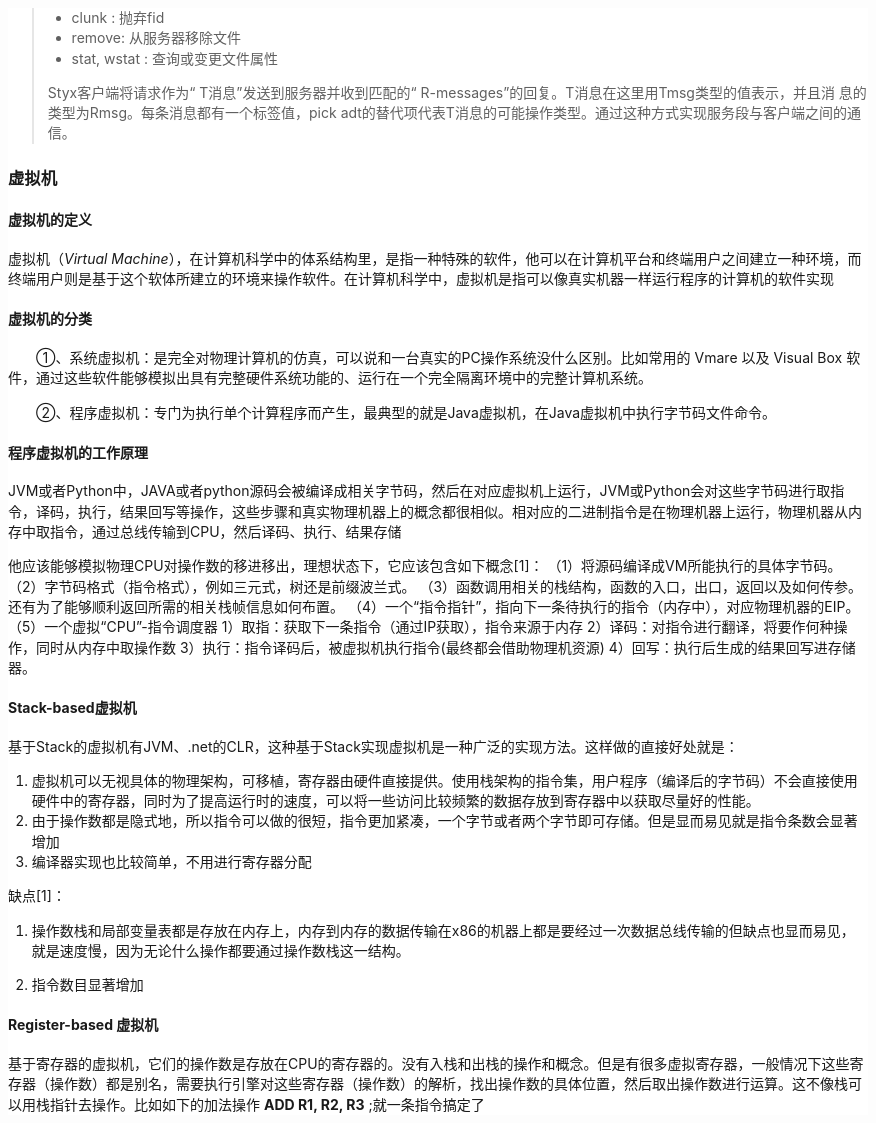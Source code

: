   >- clunk : 抛弃fid
  >- remove: 从服务器移除文件
  >- stat, wstat : 查询或变更文件属性
  >
  >Styx客户端将请求作为“ T消息”发送到服务器并收到匹配的“ R-messages”的回复。T消息在这里用Tmsg类型的值表示，并且消       息的类型为Rmsg。每条消息都有一个标签值，pick adt的替代项代表T消息的可能操作类型。通过这种方式实现服务段与客户端之间的通信。

### **虚拟机**

#### 虚拟机的定义

虚拟机（*Virtual Machine*），在计算机科学中的体系结构里，是指一种特殊的软件，他可以在计算机平台和终端用户之间建立一种环境，而终端用户则是基于这个软体所建立的环境来操作软件。在计算机科学中，虚拟机是指可以像真实机器一样运行程序的计算机的软件实现

#### 虚拟机的分类

　　①、系统虚拟机：是完全对物理计算机的仿真，可以说和一台真实的PC操作系统没什么区别。比如常用的 Vmare 以及 Visual Box 软件，通过这些软件能够模拟出具有完整硬件系统功能的、运行在一个完全隔离环境中的完整计算机系统。

　　②、程序虚拟机：专门为执行单个计算程序而产生，最典型的就是Java虚拟机，在Java虚拟机中执行字节码文件命令。

#### 程序虚拟机的工作原理

JVM或者Python中，JAVA或者python源码会被编译成相关字节码，然后在对应虚拟机上运行，JVM或Python会对这些字节码进行取指令，译码，执行，结果回写等操作，这些步骤和真实物理机器上的概念都很相似。相对应的二进制指令是在物理机器上运行，物理机器从内存中取指令，通过总线传输到CPU，然后译码、执行、结果存储

他应该能够模拟物理CPU对操作数的移进移出，理想状态下，它应该包含如下概念[1]：
（1）将源码编译成VM所能执行的具体字节码。
（2）字节码格式（指令格式），例如三元式，树还是前缀波兰式。
（3）函数调用相关的栈结构，函数的入口，出口，返回以及如何传参。还有为了能够顺利返回所需的相关栈帧信息如何布置。
（4）一个“指令指针”，指向下一条待执行的指令（内存中），对应物理机器的EIP。
（5）一个虚拟“CPU”-指令调度器
      1）取指：获取下一条指令（通过IP获取），指令来源于内存
      2）译码：对指令进行翻译，将要作何种操作，同时从内存中取操作数
      3）执行：指令译码后，被虚拟机执行指令(最终都会借助物理机资源)
      4）回写：执行后生成的结果回写进存储器。

#### Stack-based虚拟机

基于Stack的虚拟机有JVM、.net的CLR，这种基于Stack实现虚拟机是一种广泛的实现方法。这样做的直接好处就是：

1. 虚拟机可以无视具体的物理架构，可移植，寄存器由硬件直接提供。使用栈架构的指令集，用户程序（编译后的字节码）不会直接使用硬件中的寄存器，同时为了提高运行时的速度，可以将一些访问比较频繁的数据存放到寄存器中以获取尽量好的性能。
2. 由于操作数都是隐式地，所以指令可以做的很短，指令更加紧凑，一个字节或者两个字节即可存储。但是显而易见就是指令条数会显著增加
3. 编译器实现也比较简单，不用进行寄存器分配

缺点[1]：

1. 操作数栈和局部变量表都是存放在内存上，内存到内存的数据传输在x86的机器上都是要经过一次数据总线传输的但缺点也显而易见，就是速度慢，因为无论什么操作都要通过操作数栈这一结构。

2. 指令数目显著增加

#### Register-based 虚拟机

  基于寄存器的虚拟机，它们的操作数是存放在CPU的寄存器的。没有入栈和出栈的操作和概念。但是有很多虚拟寄存器，一般情况下这些寄存器（操作数）都是别名，需要执行引擎对这些寄存器（操作数）的解析，找出操作数的具体位置，然后取出操作数进行运算。这不像栈可以用栈指针去操作。比如如下的加法操作 **ADD R1, R2, R3** ;就一条指令搞定了


[^1]: seL4官网 https://sel4.systems/index.html
[^2]: seL4手册：内核服务与对象 https://blog.csdn.net/weixin_38849460/article/details/112788571
[^22]: Rust官网 https://www.rust-lang.org/
[^26]: 基于栈的虚拟机 VS 基于寄存器的虚拟机 https://blog.csdn.net/dashuniuniu/article/details/50347149
[^27]: 基于栈虚拟机和基于寄存器虚拟机的比较 https://blog.csdn.net/u012481172/article/details/50904574
[^28]: 虚拟机（基于栈还是基于寄存器）之谈 https://blog.csdn.net/lxlmycsdnfree/article/details/78638124
[^29]: Virtual Machine Showdown: Stack Versus Registers http://www.usenix.org/events/vee05/full_papers/p153-yunhe.pdf